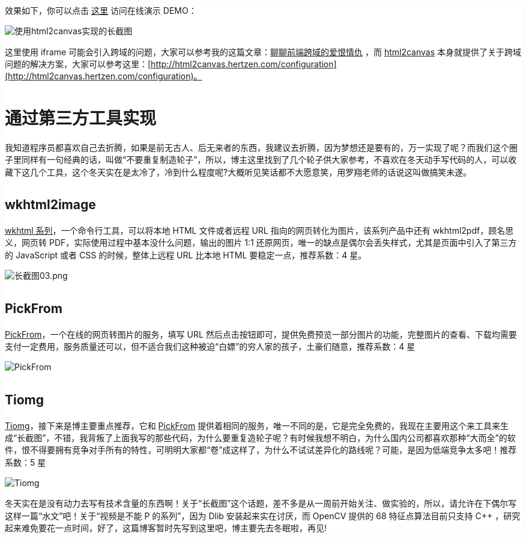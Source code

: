 效果如下，你可以点击 [这里](https://regularly-archive.github.io/2020/html2canvas/) 访问在线演示 DEMO：

![使用html2canvas实现的长截图](https://i.loli.net/2021/01/11/KO9Hx4gbLlzkUDG.gif)

这里使用 iframe 可能会引入跨域的问题，大家可以参考我的这篇文章：[聊聊前端跨域的爱恨情仇](https://blog.yuanpei.me/posts/3846545990/) ，而 [html2canvas](http://html2canvas.hertzen.com/) 本身就提供了关于跨域问题的解决方案，大家可以参考这里：[http://html2canvas.hertzen.com/configuration](http://html2canvas.hertzen.com/configuration)。

# 通过第三方工具实现

我知道程序员都喜欢自己去折腾，如果是前无古人、后无来者的东西，我建议去折腾，因为梦想还是要有的，万一实现了呢？而我们这个圈子里同样有一句经典的话，叫做“不要重复制造轮子”，所以，博主这里找到了几个轮子供大家参考，不喜欢在冬天动手写代码的人，可以收藏下这几个工具，这个冬天实在是太冷了，冷到什么程度呢?大概听见笑话都不大愿意笑，用罗翔老师的话说这叫做搞笑未遂。

## wkhtml2image

[wkhtml 系列](https://wkhtmltopdf.org/downloads.html)，一个命令行工具，可以将本地 HTML 文件或者远程 URL 指向的网页转化为图片，该系列产品中还有 wkhtml2pdf，顾名思义，网页转 PDF，实际使用过程中基本没什么问题，输出的图片 1:1 还原网页，唯一的缺点是偶尔会丢失样式，尤其是页面中引入了第三方的 JavaScript 或者 CSS 的时候，整体上远程 URL 比本地 HTML 要稳定一点，推荐系数：4 星。

![长截图03.png](https://i.loli.net/2021/01/10/YtlZdITauS7eGv4.png)

## PickFrom
[PickFrom](https://zh.pickfrom.net/html2png)，一个在线的网页转图片的服务，填写 URL 然后点击按钮即可，提供免费预览一部分图片的功能，完整图片的查看、下载均需要支付一定费用，服务质量还可以，但不适合我们这种被迫“白嫖”的穷人家的孩子，土豪们随意，推荐系数：4 星

![PickFrom](https://i.loli.net/2021/01/10/m273LUTZxsKHeb4.png)

## Tiomg
[Tiomg](https://tiomg.org/webpage-screenshot)，接下来是博主要重点推荐，它和 [PickFrom](https://zh.pickfrom.net/html2png) 提供着相同的服务，唯一不同的是，它是完全免费的，我现在主要用这个来工具来生成“长截图”，不错，我背叛了上面我写的那些代码，为什么要重复造轮子呢？有时候我想不明白，为什么国内公司都喜欢那种“大而全”的软件，恨不得要拥有竞争对手所有的特性，可明明大家都“卷”成这样了，为什么不试试差异化的路线呢？可能，是因为低端竞争太多吧！推荐系数：5 星

![Tiomg](https://i.loli.net/2021/01/10/injWyCsFNOVZSgT.png)

冬天实在是没有动力去写有技术含量的东西啊！关于“长截图”这个话题，差不多是从一周前开始关注、做实验的，所以，请允许在下偶尔写这样一篇“水文”吧！关于“视频是不能 P 的系列”，因为 Dlib 安装起来实在讨厌，而 OpenCV 提供的 68 特征点算法目前只支持 C++ ，研究起来难免要花一点时间，好了，这篇博客暂时先写到这里吧，博主要先去冬眠啦，再见!
